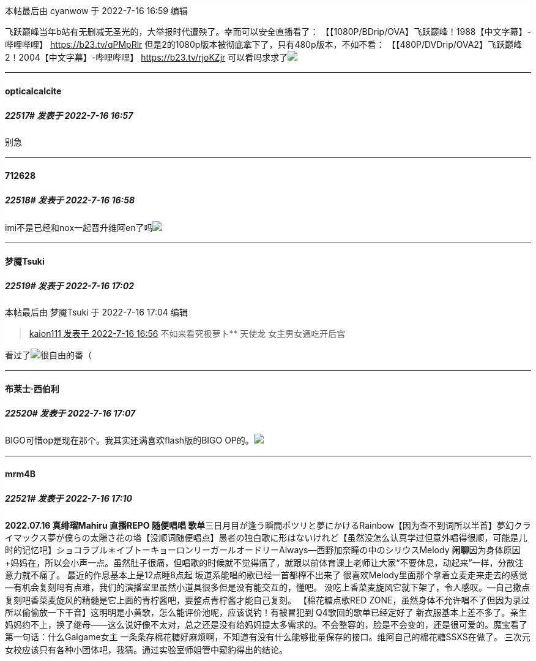  本帖最后由 cyanwow 于 2022-7-16 16:59 编辑 

飞跃巅峰当年b站有无删减无圣光的，大举报时代遭殃了。幸而可以安全直播看了：
【【1080P/BDrip/OVA】飞跃巅峰！1988【中文字幕】-哔哩哔哩】 https://b23.tv/qPMpRlr
但是2的1080p版本被彻底拿下了，只有480p版本，不如不看：
【【480P/DVDrip/OVA2】飞跃巅峰2！2004【中文字幕】-哔哩哔哩】 https://b23.tv/rjoKZjr
可以看吗求求了<img src="https://static.saraba1st.com/image/smiley/face2017/210.gif" referrerpolicy="no-referrer">

*****

####  opticalcalcite  
##### 22517#       发表于 2022-7-16 16:57

别急

*****

####  712628  
##### 22518#       发表于 2022-7-16 16:58

imi不是已经和nox一起晋升维阿en了吗<img src="https://static.saraba1st.com/image/smiley/face2017/067.png" referrerpolicy="no-referrer">



*****

####  梦魇Tsuki  
##### 22519#       发表于 2022-7-16 17:02

 本帖最后由 梦魇Tsuki 于 2022-7-16 17:04 编辑 
<blockquote><a href="httphttps://bbs.saraba1st.com/2b/forum.php?mod=redirect&amp;goto=findpost&amp;pid=56670007&amp;ptid=2077541" target="_blank">kaion111 发表于 2022-7-16 16:56</a>
不如来看究极萝卜**
天使龙
女主男女通吃开后宫</blockquote>
看过了<img src="https://static.saraba1st.com/image/smiley/face2017/019.png" referrerpolicy="no-referrer">很自由的番（

*****

####  布莱士·西伯利  
##### 22520#       发表于 2022-7-16 17:07

BIGO可惜op是现在那个。我其实还满喜欢flash版的BIGO OP的。<img src="https://static.saraba1st.com/image/smiley/face2017/068.png" referrerpolicy="no-referrer">



*****

####  mrm4B  
##### 22521#       发表于 2022-7-16 17:10

<strong>2022.0</strong><strong>7</strong><strong>.</strong><strong>16</strong><strong> 真绯瑠Mahiru 直播REPO </strong><strong>随便唱唱</strong><strong>
</strong><strong>歌单</strong>三日月目が逢う瞬間ポツリと夢にかけるRainbow【因为查不到词所以半首】夢幻クライマックス夢が僕らの太陽さ花の塔【没顺词随便唱点】愚者の独白歌に形はないけれど【虽然没怎么认真学过但意外唱得很顺，可能是儿时的记忆吧】ショコラブル＊イブトーキョーロンリーガールオードリーAlways—西野加奈瞳の中のシリウスMelody
<strong>闲聊</strong>因为身体原因+妈妈在，所以会小声一点。虽然肚子很痛，但唱歌的时候就不觉得痛了，就跟以前体育课上老师让大家“不要休息，动起来”一样，分散注意力就不痛了。
最近的作息基本上是12点睡8点起
坂道系能唱的歌已经一首都榨不出来了
很喜欢Melody里面那个拿着立麦走来走去的感觉—有机会复刻吗有点难，我们的演播室里虽然小道具很多但是没有能交互的，懂吧。
没吃上香菜麦旋风它就下架了，令人感叹。—自己撒点复刻吧香菜麦旋风的精髓是它上面的青柠酱吧，要整点青柠酱才能自己复刻。
【棉花糖点歌RED ZONE，虽然身体不允许唱不了但因为录过所以偷偷放一下干音】这明明是小黄歌，怎么能评价池呢，应该说钓！有被冒犯到
Q4歌回的歌单已经定好了
新衣服基本上差不多了。亲生妈妈约不上，换了继母——这么说好像不太对，总之还是没有给妈妈提太多需求的。不会整容的，脸是不会变的，还是很可爱的。魔宝看了第一句话：什么Galgame女主
一条条存棉花糖好麻烦啊，不知道有没有什么能够批量保存的接口。维阿自己的棉花糖SSXS在做了。
三次元女校应该只有各种小团体吧，我猜。通过实验室师姐管中窥豹得出的结论。